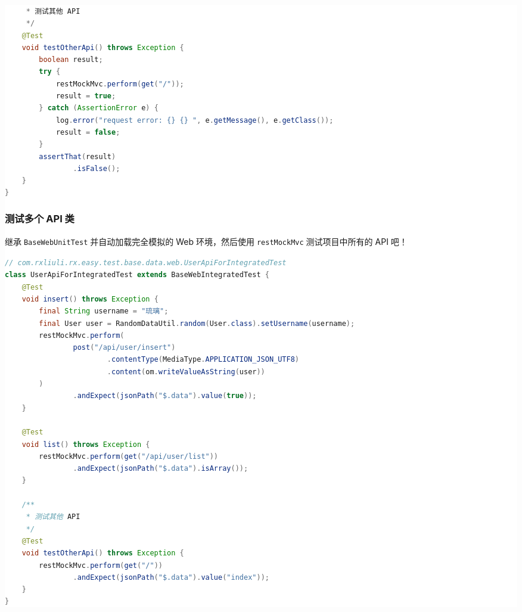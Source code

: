 ```java
     * 测试其他 API
     */
    @Test
    void testOtherApi() throws Exception {
        boolean result;
        try {
            restMockMvc.perform(get("/"));
            result = true;
        } catch (AssertionError e) {
            log.error("request error: {} {} ", e.getMessage(), e.getClass());
            result = false;
        }
        assertThat(result)
                .isFalse();
    }
}
```

### 测试多个 API 类

继承 `BaseWebUnitTest` 并自动加载完全模拟的 Web 环境，然后使用 `restMockMvc` 测试项目中所有的 API 吧！

```java
// com.rxliuli.rx.easy.test.base.data.web.UserApiForIntegratedTest
class UserApiForIntegratedTest extends BaseWebIntegratedTest {
    @Test
    void insert() throws Exception {
        final String username = "琉璃";
        final User user = RandomDataUtil.random(User.class).setUsername(username);
        restMockMvc.perform(
                post("/api/user/insert")
                        .contentType(MediaType.APPLICATION_JSON_UTF8)
                        .content(om.writeValueAsString(user))
        )
                .andExpect(jsonPath("$.data").value(true));
    }

    @Test
    void list() throws Exception {
        restMockMvc.perform(get("/api/user/list"))
                .andExpect(jsonPath("$.data").isArray());
    }

    /**
     * 测试其他 API
     */
    @Test
    void testOtherApi() throws Exception {
        restMockMvc.perform(get("/"))
                .andExpect(jsonPath("$.data").value("index"));
    }
}
```

